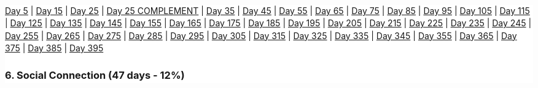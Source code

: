 [Day 5](#day-5---june-5-2025--intellectual-wellbeing-learning-goals) | [Day 15](#day-15---june-15-2025--neuroplasticity-and-changing-the-soul-mind-body-landscape) | [Day 25](#day-25---june-25-2025--intellectual-health-intell-gathering-toolchains-and-knowledge-engineering-stacks) | [Day 25 COMPLEMENT](#humans-are-fundamentally-liars) | [Day 35](#day-35---july-5-2025--intellectual-wellbeing-developing-elite-skills-and-upgrading-disciplines) | [Day 45](#day-45---july-15-2025--intellectual-wellbeing-and-the-ai-enabled-agora-reimagining-ai-for-highly-distributed-decentralized-human-connection) | [Day 55](#day-55---july-25-2025--intellectual-wellbeing-skin-in-the-game) | [Day 65](#day-65---august-4-2025--intellectual-wellbeing-charting-a-course-for-lifelong-learning-in-the-ai-era) | [Day 75](#day-75---august-14-2025----intellectual-wellbeing-100-day-plan-for-building-personal-knowledge-engineering-system) | [Day 85](#day-85---august-24-2025--intellectual-wellbeing-learning-from-challenges) | [Day 95](#day-95---september-3-2025--intellectual-wellbeing-back-to-school-mindset) | [Day 105](#day-105---september-13-2025--intellectual-wellbeing-fall-learning-projects) | [Day 115](#day-115---september-23-2025--intellectual-wellbeing-seasonal-adaptation-learning) | [Day 125](#day-125---october-3-2025--intellectual-wellbeing-habit-formation-science) | [Day 135](#day-135---october-13-2025--intellectual-wellbeing-cold-weather-exercise) | [Day 145](#day-145---october-23-2025--intellectual-wellbeing-motivation-psychology) | [Day 155](#day-155---november-2-2025--intellectual-wellbeing-daylight-saving-adjustment) | [Day 165](#day-165---november-12-2025--intellectual-wellbeing-seasonal-depression-prevention) | [Day 175](#day-175---november-22-2025--intellectual-wellbeing-gratitude-science) | [Day 185](#day-185---december-2-2025--intellectual-wellbeing-winter-exercise-science) | [Day 195](#day-195---december-12-2025--intellectual-wellbeing-year-end-learning-reflection) | [Day 205](#day-205---december-22-2025--intellectual-wellbeing-solstice-reflection) | [Day 215](#day-215---january-1-2026--intellectual-wellbeing-new-year-learning-goals) | [Day 225](#day-225---january-11-2026--intellectual-wellbeing-cold-weather-exercise-research) | [Day 235](#day-235---january-21-2026--intellectual-wellbeing-learning-from-setbacks) | [Day 245](#day-245---january-31-2026--intellectual-wellbeing-january-learning-reflection) | [Day 255](#day-255---february-10-2026--intellectual-wellbeing-cardiovascular-science) | [Day 265](#day-265---february-20-2026--intellectual-wellbeing-seasonal-transition-learning) | [Day 275](#day-275---march-2-2026--intellectual-wellbeing-spring-learning-projects) | [Day 285](#day-285---march-12-2026--intellectual-wellbeing-circadian-rhythm-science) | [Day 295](#day-295---march-22-2026--intellectual-wellbeing-spring-learning-energy) | [Day 305](#day-305---april-1-2026--intellectual-wellbeing-april-learning-renewal) | [Day 315](#day-315---april-11-2026--intellectual-wellbeing-spring-learning-projects) | [Day 325](#day-325---april-21-2026--intellectual-wellbeing-resurrection-learning) | [Day 335](#day-335---may-1-2026--intellectual-wellbeing-may-day-learning-celebration) | [Day 345](#day-345---may-11-2026--intellectual-wellbeing-mothers-day-learning-gratitude) | [Day 355](#day-355---may-21-2026--intellectual-wellbeing-summer-preparation-learning) | [Day 365](#day-365---may-31-2026--intellectual-wellbeing-year-end-learning-reflection) | [Day 375](#day-375---june-10-2026--intellectual-wellbeing-annual-learning-achievement) | [Day 385](#day-385---june-20-2026--intellectual-wellbeing-family-health-learning) | [Day 395](#day-395---june-30-2026--intellectual-wellbeing-annual-learning-completion)

### 6. **Social Connection** (47 days - 12%)